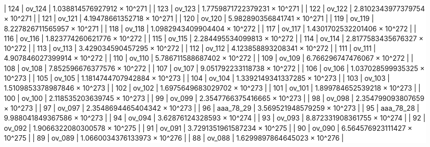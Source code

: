 | 124 | ov_124 | 1.038814576927912 × 10^271 |
| 123 | ov_123 | 1.7759871722379231 × 10^271 |
| 122 | ov_122 | 2.8102343977379754 × 10^271 |
| 121 | ov_121 | 4.19478661352718 × 10^271 |
| 120 | ov_120 | 5.982890356841741 × 10^271 |
| 119 | ov_119 | 8.227826711565957 × 10^271 |
| 118 | ov_118 | 1.0982943409904404 × 10^272 |
| 117 | ov_117 | 1.4301702532201406 × 10^272 |
| 116 | ov_116 | 1.823774260621776 × 10^272 |
| 115 | ov_115 | 2.284495534099813 × 10^272 |
| 114 | ov_114 | 2.8177583435676327 × 10^272 |
| 113 | ov_113 | 3.429034590457295 × 10^272 |
| 112 | ov_112 | 4.123858893208341 × 10^272 |
| 111 | ov_111 | 4.907846027399914 × 10^272 |
| 110 | ov_110 | 5.786711588687402 × 10^272 |
| 109 | ov_109 | 6.766296747476067 × 10^272 |
| 108 | ov_108 | 7.852596676377576 × 10^272 |
| 107 | ov_107 | 9.051792233118738 × 10^272 |
| 106 | ov_106 | 1.037028599935325 × 10^273 |
| 105 | ov_105 | 1.1814744707942884 × 10^273 |
| 104 | ov_104 | 1.3392149341337285 × 10^273 |
| 103 | ov_103 | 1.5109853378987846 × 10^273 |
| 102 | ov_102 | 1.6975649683029702 × 10^273 |
| 101 | ov_101 | 1.899784652539218 × 10^273 |
| 100 | ov_100 | 2.118535203639745 × 10^273 |
| 99 | ov_099 | 2.3547766375416665 × 10^273 |
| 98 | ov_098 | 2.354799093807659 × 10^273 |
| 97 | ov_097 | 2.3548694465404342 × 10^273 |
| 96 | aaa_78_29 | 3.569521948579259 × 10^273 |
| 95 | aaa_78_28 | 9.988041849367586 × 10^273 |
| 94 | ov_094 | 3.62876124328593 × 10^274 |
| 93 | ov_093 | 8.872331908361755 × 10^274 |
| 92 | ov_092 | 1.9066322080300578 × 10^275 |
| 91 | ov_091 | 3.7291351961587234 × 10^275 |
| 90 | ov_090 | 6.564576923111427 × 10^275 |
| 89 | ov_089 | 1.0660034376133973 × 10^276 |
| 88 | ov_088 | 1.6299897864645023 × 10^276 |